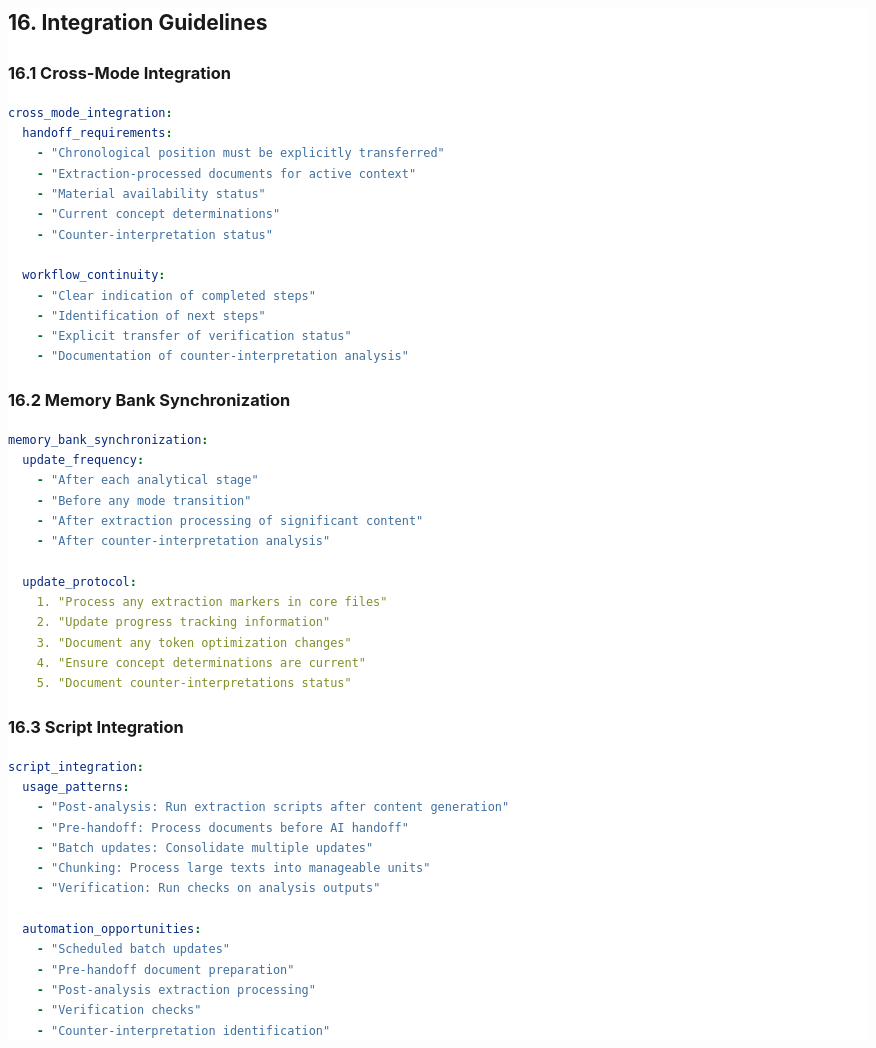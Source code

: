 ## 16. Integration Guidelines

### 16.1 Cross-Mode Integration

```yaml
cross_mode_integration:
  handoff_requirements:
    - "Chronological position must be explicitly transferred"
    - "Extraction-processed documents for active context"
    - "Material availability status"
    - "Current concept determinations"
    - "Counter-interpretation status"
  
  workflow_continuity:
    - "Clear indication of completed steps"
    - "Identification of next steps"
    - "Explicit transfer of verification status"
    - "Documentation of counter-interpretation analysis"
```

### 16.2 Memory Bank Synchronization

```yaml
memory_bank_synchronization:
  update_frequency:
    - "After each analytical stage"
    - "Before any mode transition"
    - "After extraction processing of significant content"
    - "After counter-interpretation analysis"
  
  update_protocol:
    1. "Process any extraction markers in core files"
    2. "Update progress tracking information"
    3. "Document any token optimization changes"
    4. "Ensure concept determinations are current"
    5. "Document counter-interpretations status"
```

### 16.3 Script Integration

```yaml
script_integration:
  usage_patterns:
    - "Post-analysis: Run extraction scripts after content generation"
    - "Pre-handoff: Process documents before AI handoff"
    - "Batch updates: Consolidate multiple updates"
    - "Chunking: Process large texts into manageable units"
    - "Verification: Run checks on analysis outputs"
  
  automation_opportunities:
    - "Scheduled batch updates"
    - "Pre-handoff document preparation"
    - "Post-analysis extraction processing"
    - "Verification checks"
    - "Counter-interpretation identification"
```

